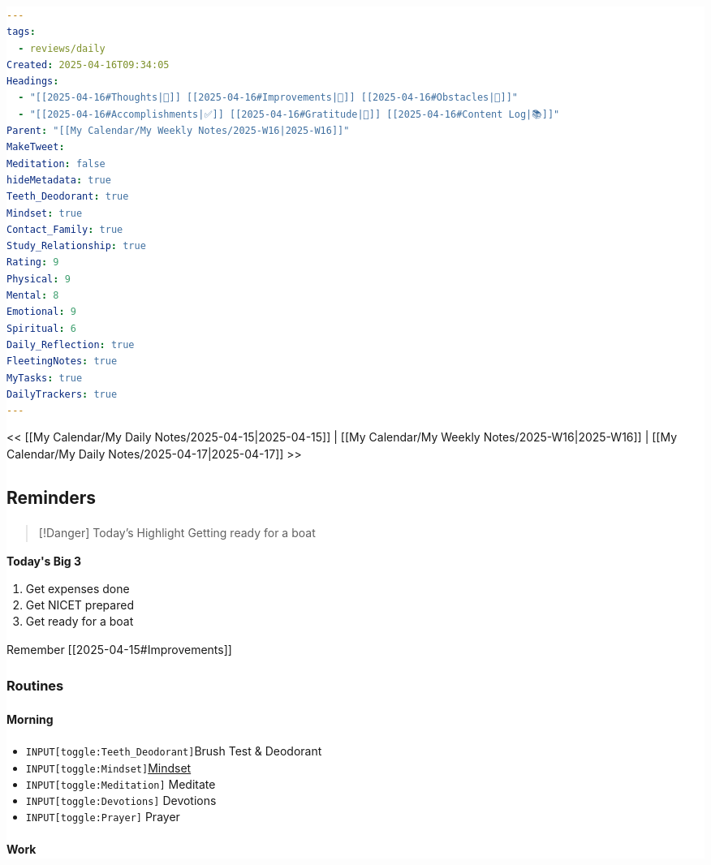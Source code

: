 ```yaml
---
tags:
  - reviews/daily
Created: 2025-04-16T09:34:05
Headings:
  - "[[2025-04-16#Thoughts|💭]] [[2025-04-16#Improvements|💪]] [[2025-04-16#Obstacles|🚧]]"
  - "[[2025-04-16#Accomplishments|✅]] [[2025-04-16#Gratitude|🙏]] [[2025-04-16#Content Log|📚]]"
Parent: "[[My Calendar/My Weekly Notes/2025-W16|2025-W16]]"
MakeTweet: 
Meditation: false
hideMetadata: true
Teeth_Deodorant: true
Mindset: true
Contact_Family: true
Study_Relationship: true
Rating: 9
Physical: 9
Mental: 8
Emotional: 9
Spiritual: 6
Daily_Reflection: true
FleetingNotes: true
MyTasks: true
DailyTrackers: true
---
```


<< [[My Calendar/My Daily Notes/2025-04-15|2025-04-15]] | [[My Calendar/My Weekly Notes/2025-W16|2025-W16]] | [[My Calendar/My Daily Notes/2025-04-17|2025-04-17]] >>

## Reminders

> [!Danger] Today’s Highlight
> Getting ready for a boat 

**Today's Big 3**

1. Get expenses done
2. Get NICET prepared
3. Get ready for a boat 

Remember [[2025-04-15#Improvements]]
### Routines
#### Morning
- `INPUT[toggle:Teeth_Deodorant]`Brush Test & Deodorant
- `INPUT[toggle:Mindset]`[Mindset](#Mindset)
- `INPUT[toggle:Meditation]` Meditate
- `INPUT[toggle:Devotions]` Devotions
- `INPUT[toggle:Prayer]` Prayer

#### Work
